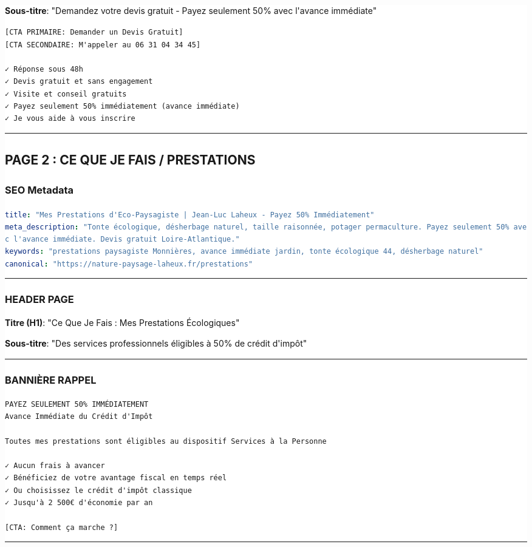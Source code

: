 **Sous-titre**: "Demandez votre devis gratuit - Payez seulement 50% avec l'avance immédiate"

```
[CTA PRIMAIRE: Demander un Devis Gratuit]
[CTA SECONDAIRE: M'appeler au 06 31 04 34 45]

✓ Réponse sous 48h
✓ Devis gratuit et sans engagement
✓ Visite et conseil gratuits
✓ Payez seulement 50% immédiatement (avance immédiate)
✓ Je vous aide à vous inscrire
```

---

## PAGE 2 : CE QUE JE FAIS / PRESTATIONS

### SEO Metadata

```yaml
title: "Mes Prestations d'Eco-Paysagiste | Jean-Luc Laheux - Payez 50% Immédiatement"
meta_description: "Tonte écologique, désherbage naturel, taille raisonnée, potager permaculture. Payez seulement 50% avec l'avance immédiate. Devis gratuit Loire-Atlantique."
keywords: "prestations paysagiste Monnières, avance immédiate jardin, tonte écologique 44, désherbage naturel"
canonical: "https://nature-paysage-laheux.fr/prestations"
```

---

### HEADER PAGE

**Titre (H1)**: "Ce Que Je Fais : Mes Prestations Écologiques"

**Sous-titre**: "Des services professionnels éligibles à 50% de crédit d'impôt"

---

### BANNIÈRE RAPPEL

```
PAYEZ SEULEMENT 50% IMMÉDIATEMENT
Avance Immédiate du Crédit d'Impôt

Toutes mes prestations sont éligibles au dispositif Services à la Personne

✓ Aucun frais à avancer
✓ Bénéficiez de votre avantage fiscal en temps réel
✓ Ou choisissez le crédit d'impôt classique
✓ Jusqu'à 2 500€ d'économie par an

[CTA: Comment ça marche ?]
```

---